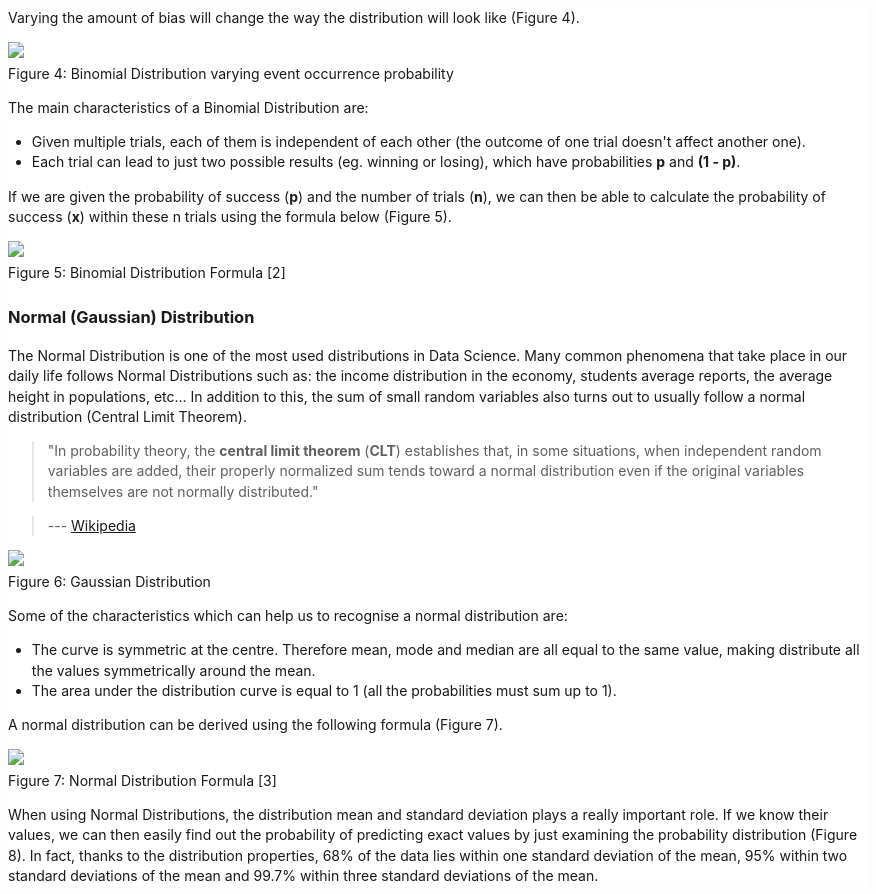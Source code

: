 Varying the amount of bias will change the way the distribution will look like (Figure 4).

<script src="https://gist.github.com/pierpaolo28/f79f4578a87bc606dee57b219fbf0a73.js"></script>

![](https://cdn-images-1.medium.com/max/800/1*9xnGfsDjY46UMS_caXD_cQ.png)<br>
Figure 4: Binomial Distribution varying event occurrence probability

The main characteristics of a Binomial Distribution are:

-   Given multiple trials, each of them is independent of each other (the outcome of one trial doesn't affect another one).
-   Each trial can lead to just two possible results (eg. winning or losing), which have probabilities **p** and **(1 - p)**.

If we are given the probability of success (**p**) and the number of trials (**n**), we can then be able to calculate the probability of success (**x**) within these n trials using the formula below (Figure 5).

![](https://cdn-images-1.medium.com/max/800/1*-rEJ3ny0J26ywYNmmRxaYA.png)<br>
Figure 5: Binomial Distribution Formula [2]

### Normal (Gaussian) Distribution

The Normal Distribution is one of the most used distributions in Data Science. Many common phenomena that take place in our daily life follows Normal Distributions such as: the income distribution in the economy, students average reports, the average height in populations, etc... In addition to this, the sum of small random variables also turns out to usually follow a normal distribution (Central Limit Theorem).

> "In probability theory, the **central limit theorem** (**CLT**) establishes that, in some situations, when independent random variables are added, their properly normalized sum tends toward a normal distribution even if the original variables themselves are not normally distributed."

> --- [Wikipedia](https://en.wikipedia.org/wiki/Central_limit_theorem)

<script src="https://gist.github.com/pierpaolo28/ef8bf77768dd59a931181a84b3bc476b.js"></script>

![](https://cdn-images-1.medium.com/max/800/1*ZQ7Iwqx53bbBtivNC_r4hA.png)<br>
Figure 6: Gaussian Distribution

Some of the characteristics which can help us to recognise a normal distribution are:

-   The curve is symmetric at the centre. Therefore mean, mode and median are all equal to the same value, making distribute all the values symmetrically around the mean.
-   The area under the distribution curve is equal to 1 (all the probabilities must sum up to 1).

A normal distribution can be derived using the following formula (Figure 7).

![](https://cdn-images-1.medium.com/max/800/1*_eQ9M60dh-kPnnDUjOMfsA.jpeg)<br>
Figure 7: Normal Distribution Formula [3]

When using Normal Distributions, the distribution mean and standard deviation plays a really important role. If we know their values, we can then easily find out the probability of predicting exact values by just examining the probability distribution (Figure 8). In fact, thanks to the distribution properties, 68% of the data lies within one standard deviation of the mean, 95% within two standard deviations of the mean and 99.7% within three standard deviations of the mean.
